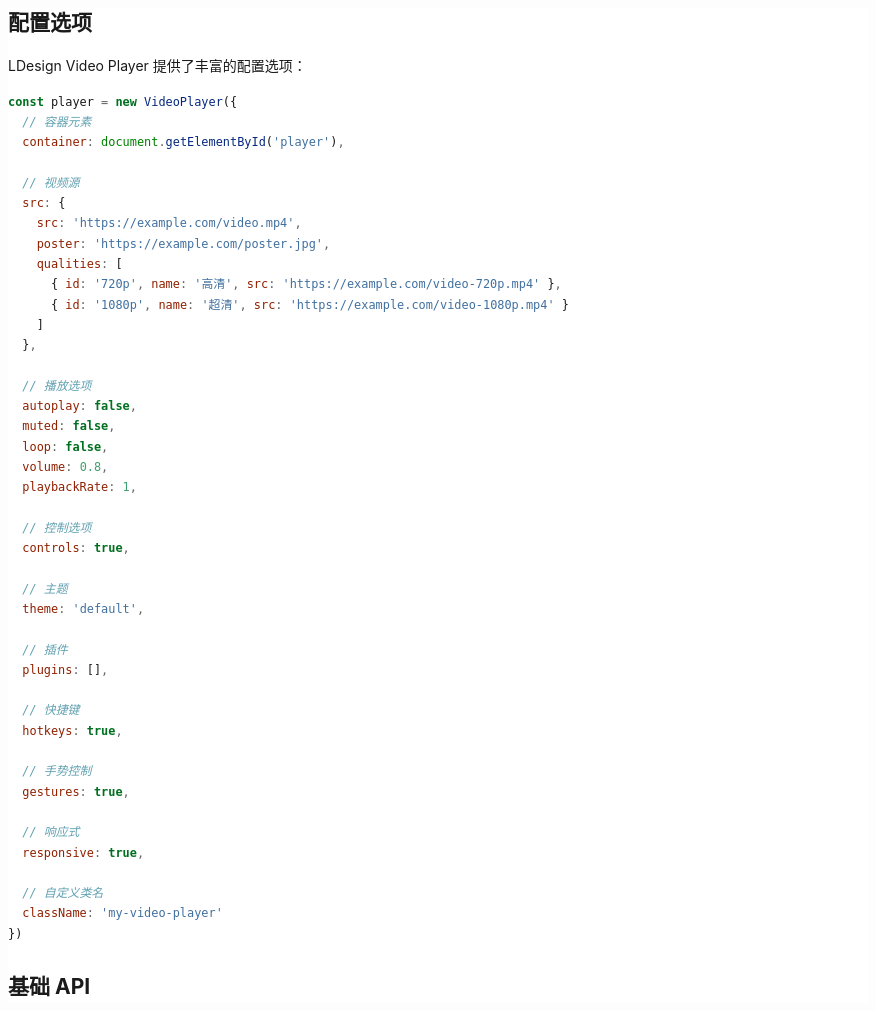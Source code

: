 ## 配置选项

LDesign Video Player 提供了丰富的配置选项：

```javascript
const player = new VideoPlayer({
  // 容器元素
  container: document.getElementById('player'),
  
  // 视频源
  src: {
    src: 'https://example.com/video.mp4',
    poster: 'https://example.com/poster.jpg',
    qualities: [
      { id: '720p', name: '高清', src: 'https://example.com/video-720p.mp4' },
      { id: '1080p', name: '超清', src: 'https://example.com/video-1080p.mp4' }
    ]
  },
  
  // 播放选项
  autoplay: false,
  muted: false,
  loop: false,
  volume: 0.8,
  playbackRate: 1,
  
  // 控制选项
  controls: true,
  
  // 主题
  theme: 'default',
  
  // 插件
  plugins: [],
  
  // 快捷键
  hotkeys: true,
  
  // 手势控制
  gestures: true,
  
  // 响应式
  responsive: true,
  
  // 自定义类名
  className: 'my-video-player'
})
```

## 基础 API
